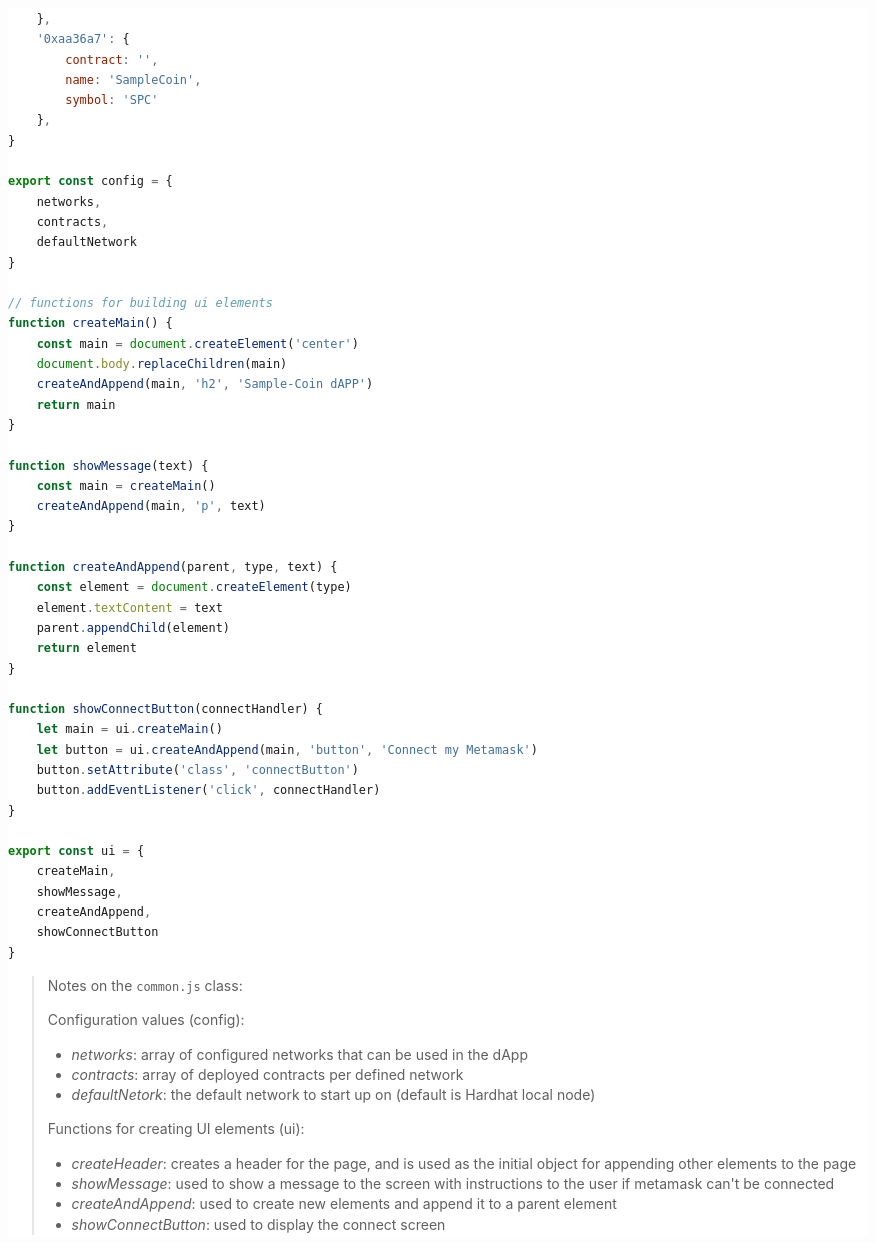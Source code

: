 ```javascript
    },
    '0xaa36a7': {
        contract: '',
        name: 'SampleCoin',
        symbol: 'SPC'
    },
}

export const config = {
    networks,
    contracts,
    defaultNetwork
}

// functions for building ui elements
function createMain() {
    const main = document.createElement('center')
    document.body.replaceChildren(main)
    createAndAppend(main, 'h2', 'Sample-Coin dAPP')
    return main
}

function showMessage(text) {
    const main = createMain()
    createAndAppend(main, 'p', text)
}

function createAndAppend(parent, type, text) {
    const element = document.createElement(type)
    element.textContent = text
    parent.appendChild(element)
    return element
}

function showConnectButton(connectHandler) {
    let main = ui.createMain()
    let button = ui.createAndAppend(main, 'button', 'Connect my Metamask')
    button.setAttribute('class', 'connectButton')
    button.addEventListener('click', connectHandler)
}

export const ui = {
    createMain,
    showMessage,
    createAndAppend,
    showConnectButton
}
```

> Notes on the `common.js` class:
>
> Configuration values (config):
> - *networks*: array of configured networks that can be used in the dApp
> - *contracts*: array of deployed contracts per defined network
> - *defaultNetork*: the default network to start up on (default is Hardhat local node)
>
> Functions for creating UI elements (ui):
> - *createHeader*: creates a header for the page, and is used as the initial object for appending other elements to the page
> - *showMessage*: used to show a message to the screen with instructions to the user if metamask can't be connected
> - *createAndAppend*: used to create new elements and append it to a parent element
> - *showConnectButton*: used to display the connect screen
